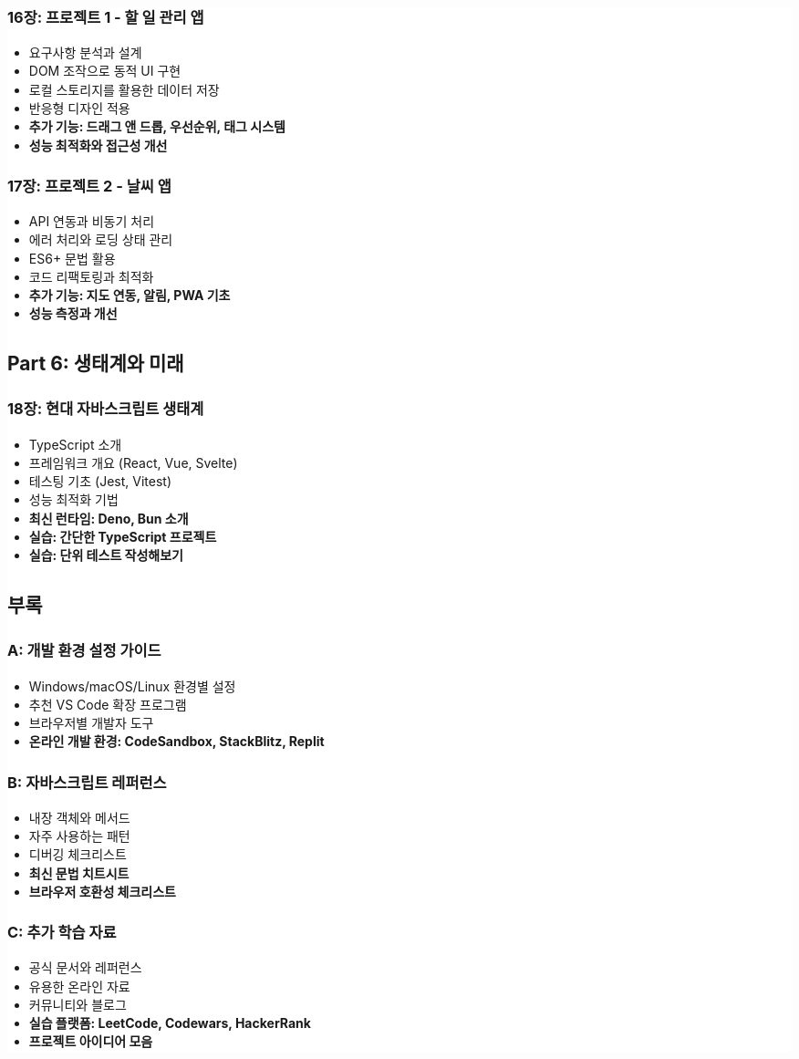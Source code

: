 ### 16장: 프로젝트 1 - 할 일 관리 앱

- 요구사항 분석과 설계
- DOM 조작으로 동적 UI 구현
- 로컬 스토리지를 활용한 데이터 저장
- 반응형 디자인 적용
- **추가 기능: 드래그 앤 드롭, 우선순위, 태그 시스템**
- **성능 최적화와 접근성 개선**

### 17장: 프로젝트 2 - 날씨 앱

- API 연동과 비동기 처리
- 에러 처리와 로딩 상태 관리
- ES6+ 문법 활용
- 코드 리팩토링과 최적화
- **추가 기능: 지도 연동, 알림, PWA 기초**
- **성능 측정과 개선**

## Part 6: 생태계와 미래

### 18장: 현대 자바스크립트 생태계

- TypeScript 소개
- 프레임워크 개요 (React, Vue, Svelte)
- 테스팅 기초 (Jest, Vitest)
- 성능 최적화 기법
- **최신 런타임: Deno, Bun 소개**
- **실습: 간단한 TypeScript 프로젝트**
- **실습: 단위 테스트 작성해보기**

## 부록

### A: 개발 환경 설정 가이드

- Windows/macOS/Linux 환경별 설정
- 추천 VS Code 확장 프로그램
- 브라우저별 개발자 도구
- **온라인 개발 환경: CodeSandbox, StackBlitz, Replit**

### B: 자바스크립트 레퍼런스

- 내장 객체와 메서드
- 자주 사용하는 패턴
- 디버깅 체크리스트
- **최신 문법 치트시트**
- **브라우저 호환성 체크리스트**

### C: 추가 학습 자료

- 공식 문서와 레퍼런스
- 유용한 온라인 자료
- 커뮤니티와 블로그
- **실습 플랫폼: LeetCode, Codewars, HackerRank**
- **프로젝트 아이디어 모음**
